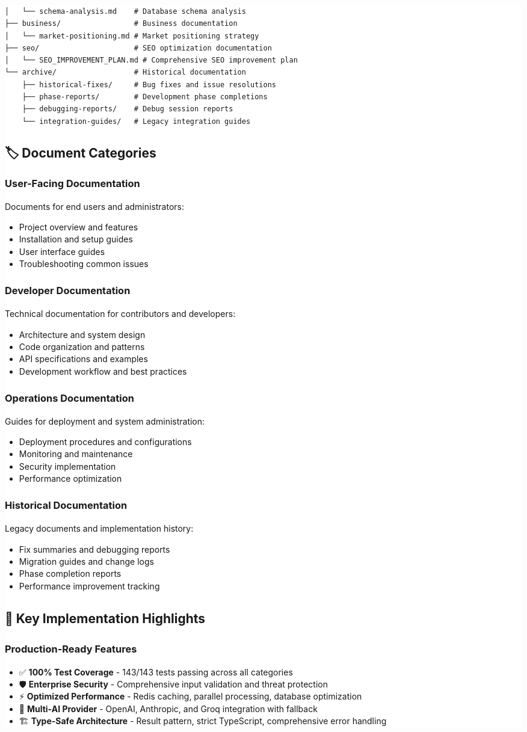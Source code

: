 ```
│   └── schema-analysis.md    # Database schema analysis
├── business/                 # Business documentation
│   └── market-positioning.md # Market positioning strategy
├── seo/                      # SEO optimization documentation
│   └── SEO_IMPROVEMENT_PLAN.md # Comprehensive SEO improvement plan
└── archive/                  # Historical documentation
    ├── historical-fixes/     # Bug fixes and issue resolutions
    ├── phase-reports/        # Development phase completions
    ├── debugging-reports/    # Debug session reports
    └── integration-guides/   # Legacy integration guides
```

## 🏷️ Document Categories

### **User-Facing Documentation**
Documents for end users and administrators:
- Project overview and features
- Installation and setup guides
- User interface guides
- Troubleshooting common issues

### **Developer Documentation** 
Technical documentation for contributors and developers:
- Architecture and system design
- Code organization and patterns
- API specifications and examples
- Development workflow and best practices

### **Operations Documentation**
Guides for deployment and system administration:
- Deployment procedures and configurations  
- Monitoring and maintenance
- Security implementation
- Performance optimization

### **Historical Documentation**
Legacy documents and implementation history:
- Fix summaries and debugging reports
- Migration guides and change logs
- Phase completion reports
- Performance improvement tracking

## 🎯 Key Implementation Highlights

### **Production-Ready Features**
- ✅ **100% Test Coverage** - 143/143 tests passing across all categories
- 🛡️ **Enterprise Security** - Comprehensive input validation and threat protection  
- ⚡ **Optimized Performance** - Redis caching, parallel processing, database optimization
- 🤖 **Multi-AI Provider** - OpenAI, Anthropic, and Groq integration with fallback
- 🏗️ **Type-Safe Architecture** - Result pattern, strict TypeScript, comprehensive error handling
